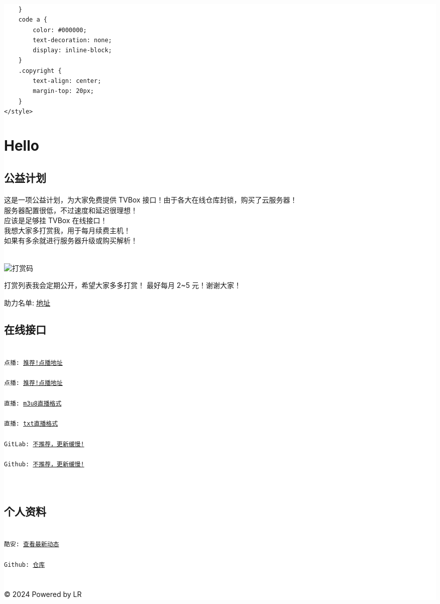         }
        code a {
            color: #000000;
            text-decoration: none;
            display: inline-block;
        }
        .copyright {
            text-align: center;
            margin-top: 20px;
        }
    </style>
</head>
<body>
    <div class="container">
        <h1>Hello</h1>
        <div class="additional-content">
            <h2>公益计划</h2>
            <p>
                这是一项公益计划，为大家免费提供 TVBox 接口！由于各大在线仓库封锁，购买了云服务器！<br>
                服务器配置很低，不过速度和延迟很理想！<br>
                应该是足够挂 TVBox 在线接口！<br>
                我想大家多打赏我，用于每月续费主机！<br>
                如果有多余就进行服务器升级或购买解析！<br><br>
            </p>
            <img src="" alt="打赏码">
            <p class="caption">打赏列表我会定期公开，希望大家多多打赏！ 最好每月 2~5 元！谢谢大家！</p>
            助力名单: <span><a href="http://175.178.251.183:6689/clds.txt">地址</a></span>
        </div>
        <div class="additional-content">
            <h2>在线接口</h2>
            <code>
点播: <a href="http://175.178.251.183:6689/tv.txt">推荐!点播地址</a><br>
点播: <a href="https://www.lrpoot.top/tv.txt">推荐!点播地址</a><br>
直播: <a href="http://175.178.251.183:6689/live.m3u">m3u8直播格式</a><br>
直播: <a href="http://175.178.251.183:6689/live.txt">txt直播格式</a><br>
GitLab: <a href="https://gitlab.com/lr77/TVBox-url/-/raw/main/tv.txt">不推荐，更新缓慢!</a><br>
Github: <a href="https://gh.con.sh/https://raw.githubusercontent.com/yuanzl77/TVBox-url/main/tv.txt">不推荐，更新缓慢!</a><br>
            </code>
        </div>
        <div class="additional-personal">
            <h2>个人资料</h2>
            <code>
酷安: <a href="http://www.coolapk.com/u/3519354">查看最新动态</a><br>
Github: <a href="https://github.com/yuanzl77">仓库</a><br>
          </code>
        </div>
    </div>
    <div class="copyright">© 2024 Powered by LR</div>
</body>
</html>
